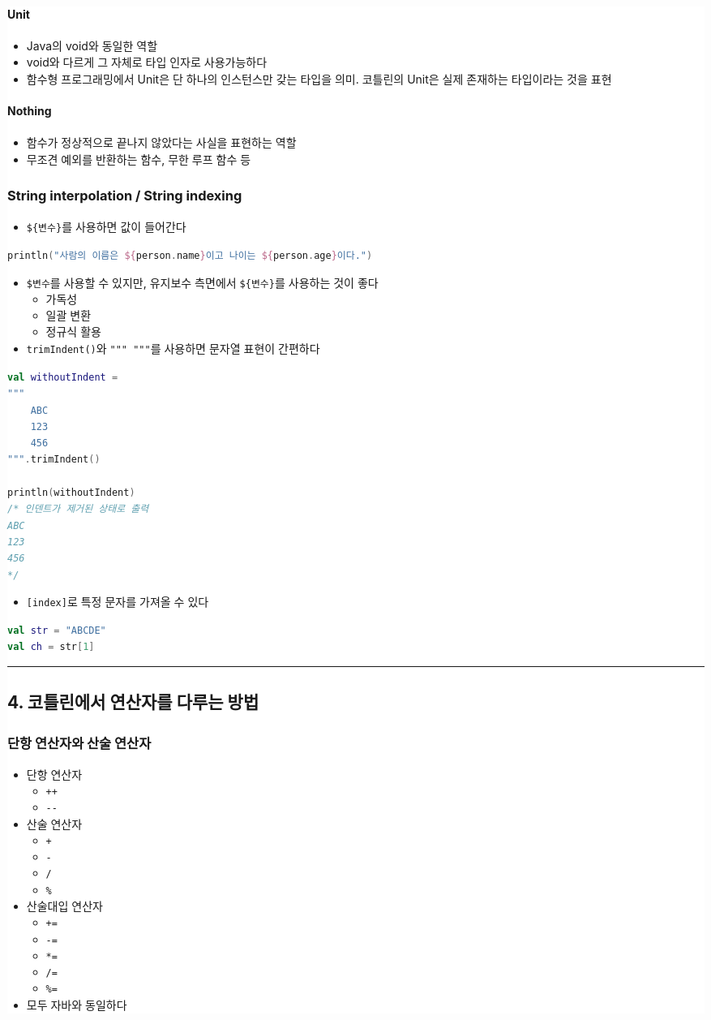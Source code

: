 #### Unit
- Java의 void와 동일한 역할
- void와 다르게 그 자체로 타입 인자로 사용가능하다
- 함수형 프로그래밍에서 Unit은 단 하나의 인스턴스만 갖는 타입을 의미. 코틀린의 Unit은 실제 존재하는 타입이라는 것을 표현

#### Nothing
- 함수가 정상적으로 끝나지 않았다는 사실을 표현하는 역할
- 무조견 예외를 반환하는 함수, 무한 루프 함수 등

### String interpolation / String indexing
- `${변수}`를 사용하면 값이 들어간다
```Kotlin
println("사람의 이름은 ${person.name}이고 나이는 ${person.age}이다.")
```
- `$변수`를 사용할 수 있지만, 유지보수 측면에서 `${변수}`를 사용하는 것이 좋다
	- 가독성
	- 일괄 변환
	- 정규식 활용
- `trimIndent()`와 `""" """`를 사용하면 문자열 표현이 간편하다
```Kotlin
val withoutIndent = 
"""
	ABC
	123
	456
""".trimIndent()

println(withoutIndent)
/* 인덴트가 제거된 상태로 출력
ABC
123
456
*/
```
- `[index]`로 특정 문자를 가져올 수 있다

```Kotlin
val str = "ABCDE"
val ch = str[1]
```
----
## 4. 코틀린에서 연산자를 다루는 방법
### 단항 연산자와 산술 연산자
- 단항 연산자
	- `++`
	- `--`
- 산술 연산자
	- `+`
	- `-`
	- `/`
	- `%`
- 산술대입 연산자
	- `+=`
	- `-=`
	- `*=`
	- `/=`
	- `%=`
- 모두 자바와 동일하다
